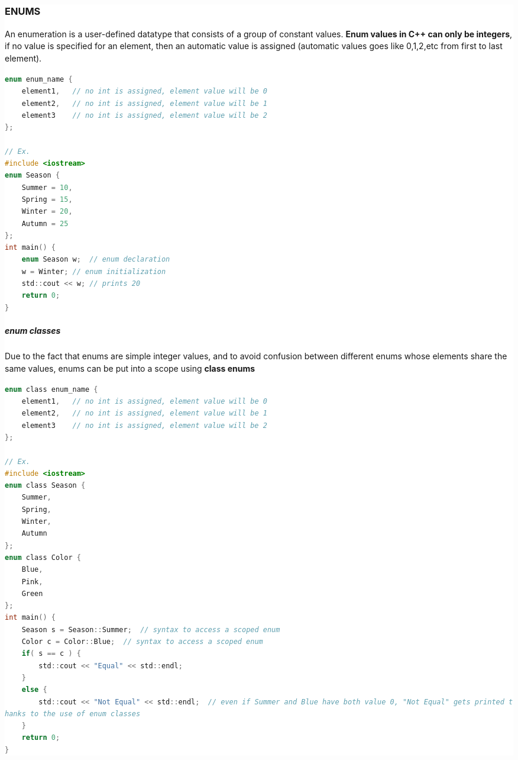 ### ENUMS
An enumeration is a user-defined datatype that consists of a group of constant values. __Enum values in C++ can only be integers__, if no value is specified for an element, then an automatic value is assigned (automatic values goes like 0,1,2,etc from first to last element).
```c
enum enum_name {
    element1,	// no int is assigned, element value will be 0
    element2,	// no int is assigned, element value will be 1
    element3	// no int is assigned, element value will be 2
};

// Ex.
#include <iostream>
enum Season {
	Summer = 10,
	Spring = 15,
	Winter = 20,
	Autumn = 25
};
int main() {
	enum Season w;	// enum declaration
	w = Winter;	// enum initialization
	std::cout << w;	// prints 20
	return 0;
}
```

##### enum classes
Due to the fact that enums are simple integer values, and to avoid confusion between different enums whose elements share the same values, enums can be put into a scope using __class enums__
```c
enum class enum_name {
    element1,	// no int is assigned, element value will be 0
    element2,	// no int is assigned, element value will be 1
    element3	// no int is assigned, element value will be 2
};

// Ex.
#include <iostream>
enum class Season {
    Summer,
    Spring,
    Winter,
    Autumn
};
enum class Color {
    Blue,
    Pink,
    Green
};
int main() {
    Season s = Season::Summer;	// syntax to access a scoped enum
    Color c = Color::Blue;	// syntax to access a scoped enum
    if( s == c ) {
    	std::cout << "Equal" << std::endl;
    }
    else {
    	std::cout << "Not Equal" << std::endl;	// even if Summer and Blue have both value 0, "Not Equal" gets printed thanks to the use of enum classes
    }
    return 0;
}
```
